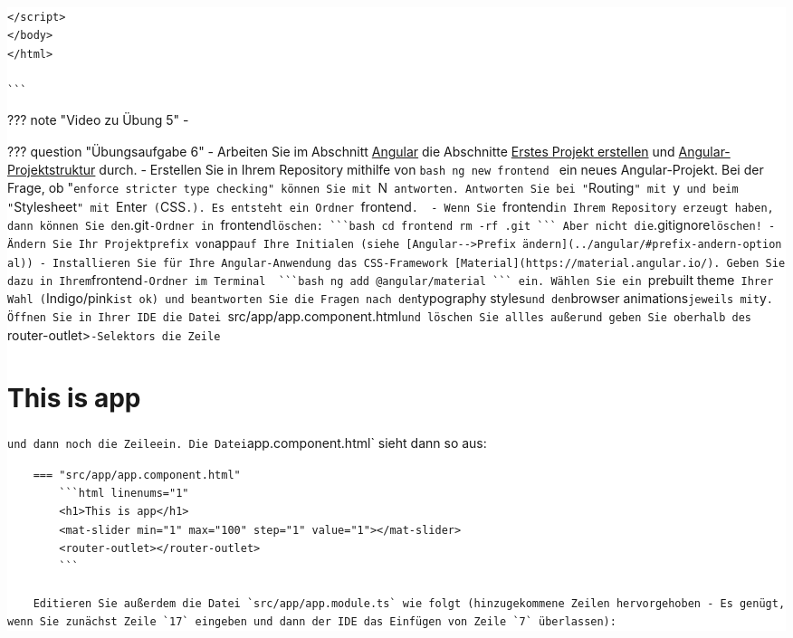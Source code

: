 

	</script>
	</body>
	</html>

	```

??? note "Video zu Übung 5"
	- <iframe src="https://mediathek.htw-berlin.de/media/embed?key=87329a3f2e2664ee5e1207ec06123eac&width=720&height=450&autoplay=false&autolightsoff=false&loop=false&chapters=false&related=false&responsive=false&t=0" data-src="" class="iframeLoaded" width="720" height="450" frameborder="0" allowfullscreen="allowfullscreen" allowtransparency="true" scrolling="no"></iframe>

??? question "Übungsaufgabe 6"
    - Arbeiten Sie im Abschnitt [Angular](../angular/#angular) die Abschnitte [Erstes Projekt erstellen](../angular/#erstes-projekt-erstellen) und [Angular-Projektstruktur](../angular/#angular-projektstruktur) durch. 
    - Erstellen Sie in Ihrem Repository mithilfe von 
		```bash
		ng new frontend
		```
	  ein neues Angular-Projekt. Bei der Frage, ob "`enforce stricter type checking" können Sie mit `N` antworten. Antworten Sie bei "`Routing`" mit `y` und beim "`Stylesheet`" mit `Enter` (`CSS`.). Es entsteht ein Ordner `frontend`. 
	- Wenn Sie `frontend` in Ihrem Repository erzeugt haben, dann können Sie den `.git`-Ordner in `frontend` löschen:
		```bash
		cd frontend
		rm -rf .git
		```
	  Aber nicht die `.gitignore` löschen!
	- Ändern Sie Ihr Projektprefix von `app` auf Ihre Initialen (siehe [Angular-->Prefix ändern](../angular/#prefix-andern-optional))
	- Installieren Sie für Ihre Angular-Anwendung das CSS-Framework [Material](https://material.angular.io/). Geben Sie dazu in Ihrem `frontend`-Ordner im Terminal 
		```bash
		ng add @angular/material
		```
		ein. Wählen Sie ein `prebuilt theme` Ihrer Wahl (`Indigo/pink` ist ok) und beantworten Sie die Fragen nach den `typography styles` und den `browser animations` jeweils mit `y`. Öffnen Sie in Ihrer IDE die Datei `src/app/app.component.html` und löschen Sie allles außer `<router-outlet></router-outlet>` und geben Sie oberhalb des `router-outlet>`-Selektors die Zeile `<h1>This is app</h1>` und dann noch die Zeile `<mat-slider min="1" max="100" step="1" value="1"></mat-slider>` ein. Die Datei `app.component.html` sieht dann so aus:

		=== "src/app/app.component.html"
			```html linenums="1"
			<h1>This is app</h1>
			<mat-slider min="1" max="100" step="1" value="1"></mat-slider>
			<router-outlet></router-outlet>
			```

		Editieren Sie außerdem die Datei `src/app/app.module.ts` wie folgt (hinzugekommene Zeilen hervorgehoben - Es genügt, wenn Sie zunächst Zeile `17` eingeben und dann der IDE das Einfügen von Zeile `7` überlassen):
